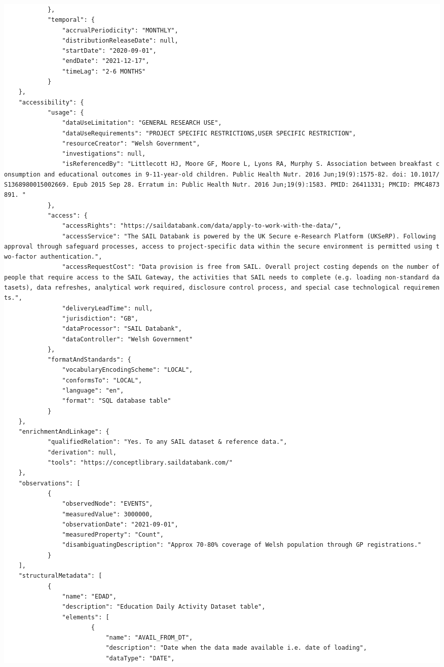                 },
                "temporal": {
                    "accrualPeriodicity": "MONTHLY",
                    "distributionReleaseDate": null,
                    "startDate": "2020-09-01",
                    "endDate": "2021-12-17",
                    "timeLag": "2-6 MONTHS"
                }
        },
        "accessibility": {
                "usage": {
                    "dataUseLimitation": "GENERAL RESEARCH USE",
                    "dataUseRequirements": "PROJECT SPECIFIC RESTRICTIONS,USER SPECIFIC RESTRICTION",
                    "resourceCreator": "Welsh Government",
                    "investigations": null,
                    "isReferencedBy": "Littlecott HJ, Moore GF, Moore L, Lyons RA, Murphy S. Association between breakfast consumption and educational outcomes in 9-11-year-old children. Public Health Nutr. 2016 Jun;19(9):1575-82. doi: 10.1017/S1368980015002669. Epub 2015 Sep 28. Erratum in: Public Health Nutr. 2016 Jun;19(9):1583. PMID: 26411331; PMCID: PMC4873891. "
                },
                "access": {
                    "accessRights": "https://saildatabank.com/data/apply-to-work-with-the-data/",
                    "accessService": "The SAIL Databank is powered by the UK Secure e-Research Platform (UKSeRP). Following approval through safeguard processes, access to project-specific data within the secure environment is permitted using two-factor authentication.",
                    "accessRequestCost": "Data provision is free from SAIL. Overall project costing depends on the number of people that require access to the SAIL Gateway, the activities that SAIL needs to complete (e.g. loading non-standard datasets), data refreshes, analytical work required, disclosure control process, and special case technological requirements.",
                    "deliveryLeadTime": null,
                    "jurisdiction": "GB",
                    "dataProcessor": "SAIL Databank",
                    "dataController": "Welsh Government"
                },
                "formatAndStandards": {
                    "vocabularyEncodingScheme": "LOCAL",
                    "conformsTo": "LOCAL",
                    "language": "en",
                    "format": "SQL database table"
                }
        },
        "enrichmentAndLinkage": {
                "qualifiedRelation": "Yes. To any SAIL dataset & reference data.",
                "derivation": null,
                "tools": "https://conceptlibrary.saildatabank.com/"
        },
        "observations": [
                {
                    "observedNode": "EVENTS",
                    "measuredValue": 3000000,
                    "observationDate": "2021-09-01",
                    "measuredProperty": "Count",
                    "disambiguatingDescription": "Approx 70-80% coverage of Welsh population through GP registrations."
                }
        ],
        "structuralMetadata": [
                {
                    "name": "EDAD",
                    "description": "Education Daily Activity Dataset table",
                    "elements": [
                            {
                                "name": "AVAIL_FROM_DT",
                                "description": "Date when the data made available i.e. date of loading",
                                "dataType": "DATE",